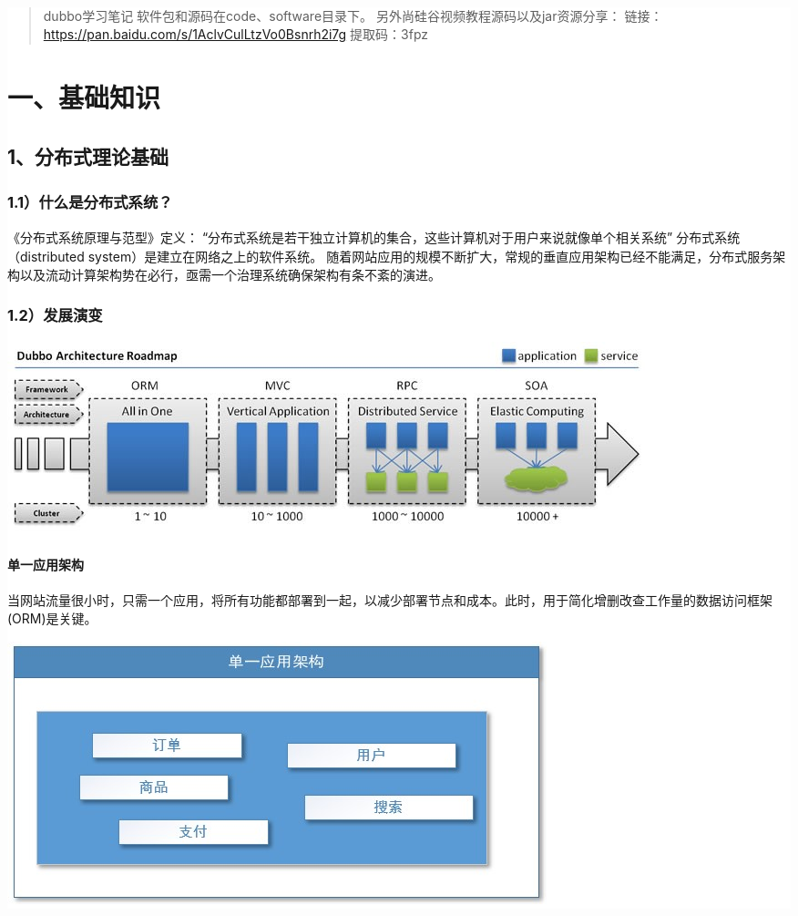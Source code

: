 > dubbo学习笔记
软件包和源码在code、software目录下。
另外尚硅谷视频教程源码以及jar资源分享：
链接：https://pan.baidu.com/s/1AclvCulLtzVo0Bsnrh2i7g 
提取码：3fpz

# 一、基础知识

## 1、分布式理论基础

### 1.1）什么是分布式系统？
《分布式系统原理与范型》定义：
“分布式系统是若干独立计算机的集合，这些计算机对于用户来说就像单个相关系统”
分布式系统（distributed system）是建立在网络之上的软件系统。
随着网站应用的规模不断扩大，常规的垂直应用架构已经不能满足，分布式服务架构以及流动计算架构势在必行，亟需一个治理系统确保架构有条不紊的演进。

### 1.2）发展演变

![img](./images/dubbo体系架构路线.jpg)

#### 单一应用架构

当网站流量很小时，只需一个应用，将所有功能都部署到一起，以减少部署节点和成本。此时，用于简化增删改查工作量的数据访问框架(ORM)是关键。

![img](./images/单一应用架构.jpg)
